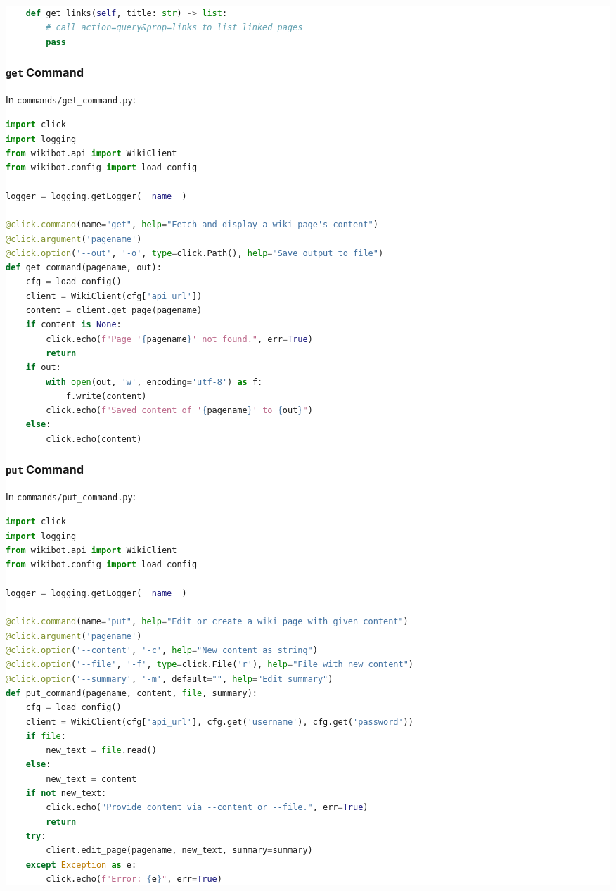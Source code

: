 ```python
    def get_links(self, title: str) -> list:
        # call action=query&prop=links to list linked pages
        pass
```

### `get` Command

In `commands/get_command.py`:
```python
import click
import logging
from wikibot.api import WikiClient
from wikibot.config import load_config

logger = logging.getLogger(__name__)

@click.command(name="get", help="Fetch and display a wiki page's content")
@click.argument('pagename')
@click.option('--out', '-o', type=click.Path(), help="Save output to file")
def get_command(pagename, out):
    cfg = load_config()
    client = WikiClient(cfg['api_url'])
    content = client.get_page(pagename)
    if content is None:
        click.echo(f"Page '{pagename}' not found.", err=True)
        return
    if out:
        with open(out, 'w', encoding='utf-8') as f:
            f.write(content)
        click.echo(f"Saved content of '{pagename}' to {out}")
    else:
        click.echo(content)
```

### `put` Command

In `commands/put_command.py`:
```python
import click
import logging
from wikibot.api import WikiClient
from wikibot.config import load_config

logger = logging.getLogger(__name__)

@click.command(name="put", help="Edit or create a wiki page with given content")
@click.argument('pagename')
@click.option('--content', '-c', help="New content as string")
@click.option('--file', '-f', type=click.File('r'), help="File with new content")
@click.option('--summary', '-m', default="", help="Edit summary")
def put_command(pagename, content, file, summary):
    cfg = load_config()
    client = WikiClient(cfg['api_url'], cfg.get('username'), cfg.get('password'))
    if file:
        new_text = file.read()
    else:
        new_text = content
    if not new_text:
        click.echo("Provide content via --content or --file.", err=True)
        return
    try:
        client.edit_page(pagename, new_text, summary=summary)
    except Exception as e:
        click.echo(f"Error: {e}", err=True)
```